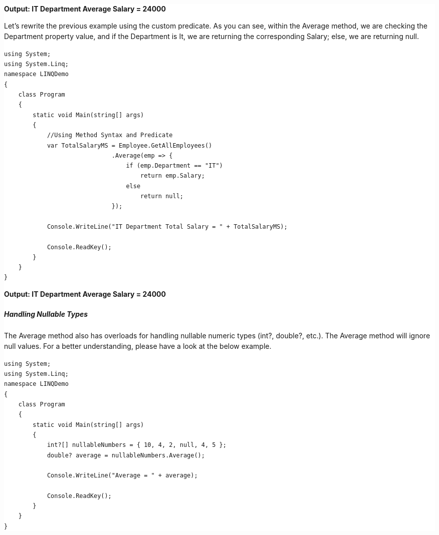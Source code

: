 **Output: IT Department Average Salary = 24000**

Let’s rewrite the previous example using the custom predicate. As you can see, within the Average method, we are checking the Department property value, and if the Department is It, we are returning the corresponding Salary; else, we are returning null.

```
using System;
using System.Linq;
namespace LINQDemo
{
    class Program
    {
        static void Main(string[] args)
        {
            //Using Method Syntax and Predicate
            var TotalSalaryMS = Employee.GetAllEmployees()
                              .Average(emp => {
                                  if (emp.Department == "IT")
                                      return emp.Salary;
                                  else
                                      return null;
                              });

            Console.WriteLine("IT Department Total Salary = " + TotalSalaryMS);

            Console.ReadKey();
        }
    }
}
```

**Output: IT Department Average Salary = 24000**

##### **Handling Nullable Types**

The Average method also has overloads for handling nullable numeric types (int?, double?, etc.). The Average method will ignore null values. For a better understanding, please have a look at the below example.

```
using System;
using System.Linq;
namespace LINQDemo
{
    class Program
    {
        static void Main(string[] args)
        {
            int?[] nullableNumbers = { 10, 4, 2, null, 4, 5 };
            double? average = nullableNumbers.Average();

            Console.WriteLine("Average = " + average);

            Console.ReadKey();
        }
    }
}
```
